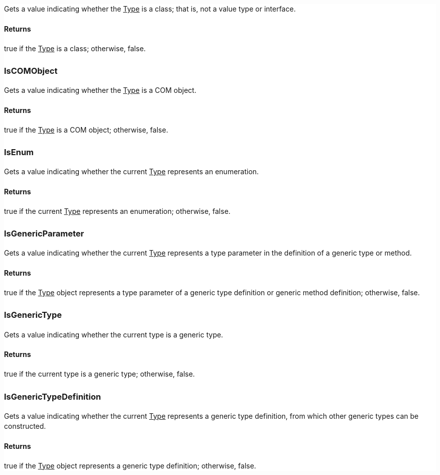 Gets a value indicating whether the [Type](#) is a class; that is, not a value type or interface.

#### Returns

true if the [Type](#) is a class; otherwise, false.



### IsCOMObject

Gets a value indicating whether the [Type](#) is a COM object.

#### Returns

true if the [Type](#) is a COM object; otherwise, false.



### IsEnum

Gets a value indicating whether the current [Type](#) represents an enumeration.

#### Returns

true if the current [Type](#) represents an enumeration; otherwise, false.



### IsGenericParameter

Gets a value indicating whether the current [Type](#) represents a type parameter in the definition of a generic type or method.

#### Returns

true if the [Type](#) object represents a type parameter of a generic type definition or generic method definition; otherwise, false.



### IsGenericType

Gets a value indicating whether the current type is a generic type.

#### Returns

true if the current type is a generic type; otherwise, false.



### IsGenericTypeDefinition

Gets a value indicating whether the current [Type](#) represents a generic type definition, from which other generic types can be constructed.

#### Returns

true if the [Type](#) object represents a generic type definition; otherwise, false.

